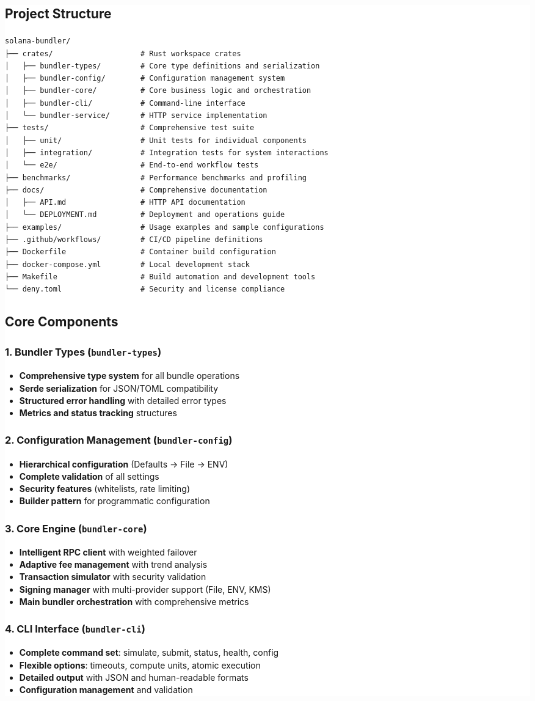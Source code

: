 ## Project Structure

```
solana-bundler/
├── crates/                    # Rust workspace crates
│   ├── bundler-types/         # Core type definitions and serialization
│   ├── bundler-config/        # Configuration management system
│   ├── bundler-core/          # Core business logic and orchestration
│   ├── bundler-cli/           # Command-line interface
│   └── bundler-service/       # HTTP service implementation
├── tests/                     # Comprehensive test suite
│   ├── unit/                  # Unit tests for individual components
│   ├── integration/           # Integration tests for system interactions
│   └── e2e/                   # End-to-end workflow tests
├── benchmarks/                # Performance benchmarks and profiling
├── docs/                      # Comprehensive documentation
│   ├── API.md                 # HTTP API documentation
│   └── DEPLOYMENT.md          # Deployment and operations guide
├── examples/                  # Usage examples and sample configurations
├── .github/workflows/         # CI/CD pipeline definitions
├── Dockerfile                 # Container build configuration
├── docker-compose.yml         # Local development stack
├── Makefile                   # Build automation and development tools
└── deny.toml                  # Security and license compliance
```

## Core Components

### 1. **Bundler Types** (`bundler-types`)
- **Comprehensive type system** for all bundle operations
- **Serde serialization** for JSON/TOML compatibility
- **Structured error handling** with detailed error types
- **Metrics and status tracking** structures

### 2. **Configuration Management** (`bundler-config`)
- **Hierarchical configuration** (Defaults → File → ENV)
- **Complete validation** of all settings
- **Security features** (whitelists, rate limiting)
- **Builder pattern** for programmatic configuration

### 3. **Core Engine** (`bundler-core`)
- **Intelligent RPC client** with weighted failover
- **Adaptive fee management** with trend analysis
- **Transaction simulator** with security validation
- **Signing manager** with multi-provider support (File, ENV, KMS)
- **Main bundler orchestration** with comprehensive metrics

### 4. **CLI Interface** (`bundler-cli`)
- **Complete command set**: simulate, submit, status, health, config
- **Flexible options**: timeouts, compute units, atomic execution
- **Detailed output** with JSON and human-readable formats
- **Configuration management** and validation
